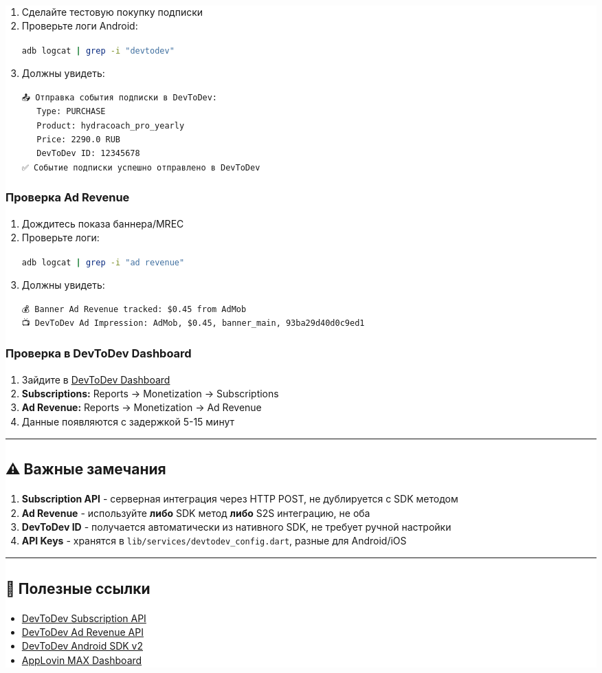 1. Сделайте тестовую покупку подписки
2. Проверьте логи Android:
   ```bash
   adb logcat | grep -i "devtodev"
   ```
3. Должны увидеть:
   ```
   📤 Отправка события подписки в DevToDev:
      Type: PURCHASE
      Product: hydracoach_pro_yearly
      Price: 2290.0 RUB
      DevToDev ID: 12345678
   ✅ Событие подписки успешно отправлено в DevToDev
   ```

### Проверка Ad Revenue

1. Дождитесь показа баннера/MREC
2. Проверьте логи:
   ```bash
   adb logcat | grep -i "ad revenue"
   ```
3. Должны увидеть:
   ```
   💰 Banner Ad Revenue tracked: $0.45 from AdMob
   📺 DevToDev Ad Impression: AdMob, $0.45, banner_main, 93ba29d40d0c9ed1
   ```

### Проверка в DevToDev Dashboard

1. Зайдите в [DevToDev Dashboard](https://go.devtodev.com)
2. **Subscriptions:** Reports → Monetization → Subscriptions
3. **Ad Revenue:** Reports → Monetization → Ad Revenue
4. Данные появляются с задержкой 5-15 минут

---

## ⚠️ Важные замечания

1. **Subscription API** - серверная интеграция через HTTP POST, не дублируется с SDK методом
2. **Ad Revenue** - используйте **либо** SDK метод **либо** S2S интеграцию, не оба
3. **DevToDev ID** - получается автоматически из нативного SDK, не требует ручной настройки
4. **API Keys** - хранятся в `lib/services/devtodev_config.dart`, разные для Android/iOS

---

## 🔗 Полезные ссылки

- [DevToDev Subscription API](https://docs.devtodev.com/integration/server-api/subscription-api)
- [DevToDev Ad Revenue API](https://docs.devtodev.com/3rd-party-sources/ad-revenue/ad-revenue-api)
- [DevToDev Android SDK v2](https://docs.devtodev.com/integration/integration-of-sdk-v2/setting-up-events/basic-methods)
- [AppLovin MAX Dashboard](https://dash.applovin.com)
